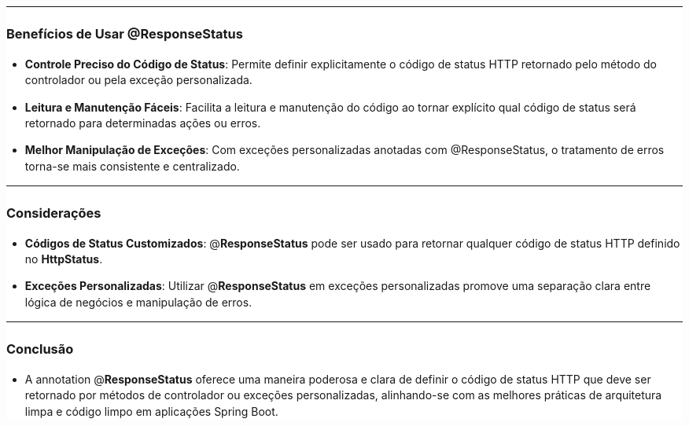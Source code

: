 
---

### Benefícios de Usar @ResponseStatus

- **Controle Preciso do Código de Status**: Permite definir explicitamente o código de status HTTP retornado pelo método do controlador ou pela exceção personalizada.

- **Leitura e Manutenção Fáceis**: Facilita a leitura e manutenção do código ao tornar explícito qual código de status será retornado para determinadas ações ou erros.

- **Melhor Manipulação de Exceções**: Com exceções personalizadas anotadas com @ResponseStatus, o tratamento de erros torna-se mais consistente e centralizado.


---


### Considerações

- **Códigos de Status Customizados**: @**ResponseStatus** pode ser usado para retornar qualquer código de status HTTP definido no **HttpStatus**.


- **Exceções Personalizadas**: Utilizar @**ResponseStatus** em exceções personalizadas promove uma separação clara entre lógica de negócios e manipulação de erros.


---


### Conclusão

- A annotation @**ResponseStatus** oferece uma maneira poderosa e clara de definir o código de status HTTP que deve ser retornado por métodos de controlador ou exceções personalizadas, alinhando-se com as melhores práticas de arquitetura limpa e código limpo em aplicações Spring Boot.

